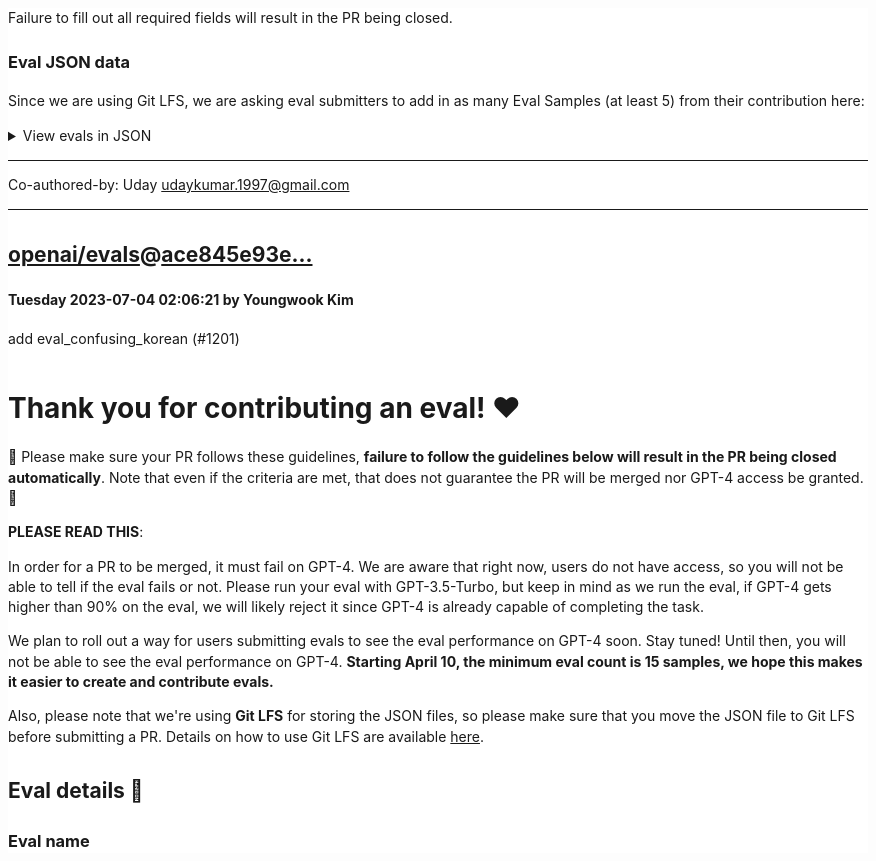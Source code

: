 Failure to fill out all required fields will result in the PR being
closed.

### Eval JSON data 

Since we are using Git LFS, we are asking eval submitters to add in as
many Eval Samples (at least 5) from their contribution here:

<details><summary>View evals in JSON</summary></details>

---------

Co-authored-by: Uday <udaykumar.1997@gmail.com>

---
## [openai/evals](https://github.com/openai/evals)@[ace845e93e...](https://github.com/openai/evals/commit/ace845e93e345e52e73f5e2e05af45b83c1c9e97)
#### Tuesday 2023-07-04 02:06:21 by Youngwook Kim

add eval_confusing_korean (#1201)

# Thank you for contributing an eval! ♥️

🚨 Please make sure your PR follows these guidelines, **failure to follow
the guidelines below will result in the PR being closed automatically**.
Note that even if the criteria are met, that does not guarantee the PR
will be merged nor GPT-4 access be granted. 🚨

**PLEASE READ THIS**:

In order for a PR to be merged, it must fail on GPT-4. We are aware that
right now, users do not have access, so you will not be able to tell if
the eval fails or not. Please run your eval with GPT-3.5-Turbo, but keep
in mind as we run the eval, if GPT-4 gets higher than 90% on the eval,
we will likely reject it since GPT-4 is already capable of completing
the task.

We plan to roll out a way for users submitting evals to see the eval
performance on GPT-4 soon. Stay tuned! Until then, you will not be able
to see the eval performance on GPT-4. **Starting April 10, the minimum
eval count is 15 samples, we hope this makes it easier to create and
contribute evals.**

Also, please note that we're using **Git LFS** for storing the JSON
files, so please make sure that you move the JSON file to Git LFS before
submitting a PR. Details on how to use Git LFS are available
[here](https://git-lfs.com).

## Eval details 📑

### Eval name
